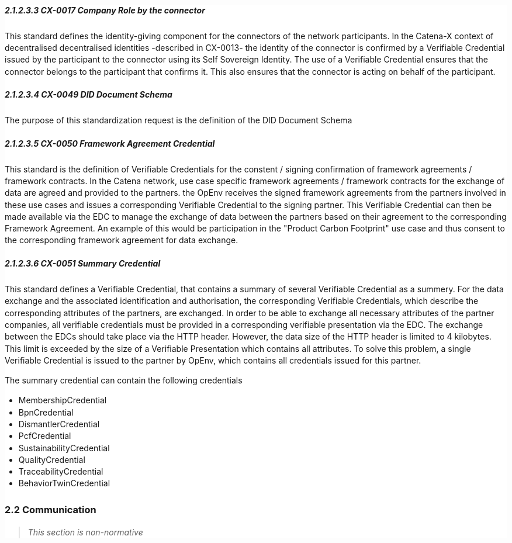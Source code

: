 ##### 2.1.2.3.3 CX-0017 Company Role by the connector

This standard defines the identity-giving component for the connectors of the network participants. In the Catena-X context of decentralised decentralised identities -described in CX-0013- the identity of the connector is confirmed by a Verifiable Credential issued by the participant to the connector using its Self Sovereign Identity.
The use of a Verifiable Credential ensures that the connector belongs to the participant that confirms it. This also ensures that the connector is acting on behalf of the participant.

##### 2.1.2.3.4 CX-0049 DID Document Schema

The purpose of this standardization request is the definition of the DID Document Schema

##### 2.1.2.3.5 CX-0050 Framework Agreement Credential

This standard is the definition of Verifiable Credentials for the constent / signing confirmation of framework agreements / framework contracts.
In the Catena network, use case specific framework agreements / framework contracts for the exchange of data are agreed and provided to the partners. the OpEnv receives the signed framework agreements from the partners involved in these use cases and issues a corresponding Verifiable Credential to the signing partner. This Verifiable Credential can then be made available via the EDC to manage the exchange of data between the partners based on their agreement to the corresponding Framework Agreement.
An example of this would be participation in the "Product Carbon Footprint" use case and thus consent to the corresponding framework agreement for data exchange.  

##### 2.1.2.3.6 CX-0051 Summary Credential

This standard defines a Verifiable Credential, that contains a summary of several Verifiable Credential as a summery.
For the data exchange and the associated identification and authorisation, the corresponding Verifiable Credentials, which describe the corresponding attributes of the partners, are exchanged. In order to be able to exchange all necessary attributes of the partner companies, all verifiable credentials must be provided in a corresponding verifiable presentation via the EDC. The exchange between the EDCs should take place via the HTTP header. However, the data size of the HTTP header is limited to 4 kilobytes. This limit is exceeded by the size of a Verifiable Presentation which contains all attributes.
To solve this problem, a single Verifiable Credential is issued to the partner by OpEnv, which contains all credentials issued for this partner.

The summary credential can contain the following credentials

- MembershipCredential
- BpnCredential
- DismantlerCredential
- PcfCredential
- SustainabilityCredential
- QualityCredential
- TraceabilityCredential
- BehaviorTwinCredential

### 2.2 Communication

> *This section is non-normative*

